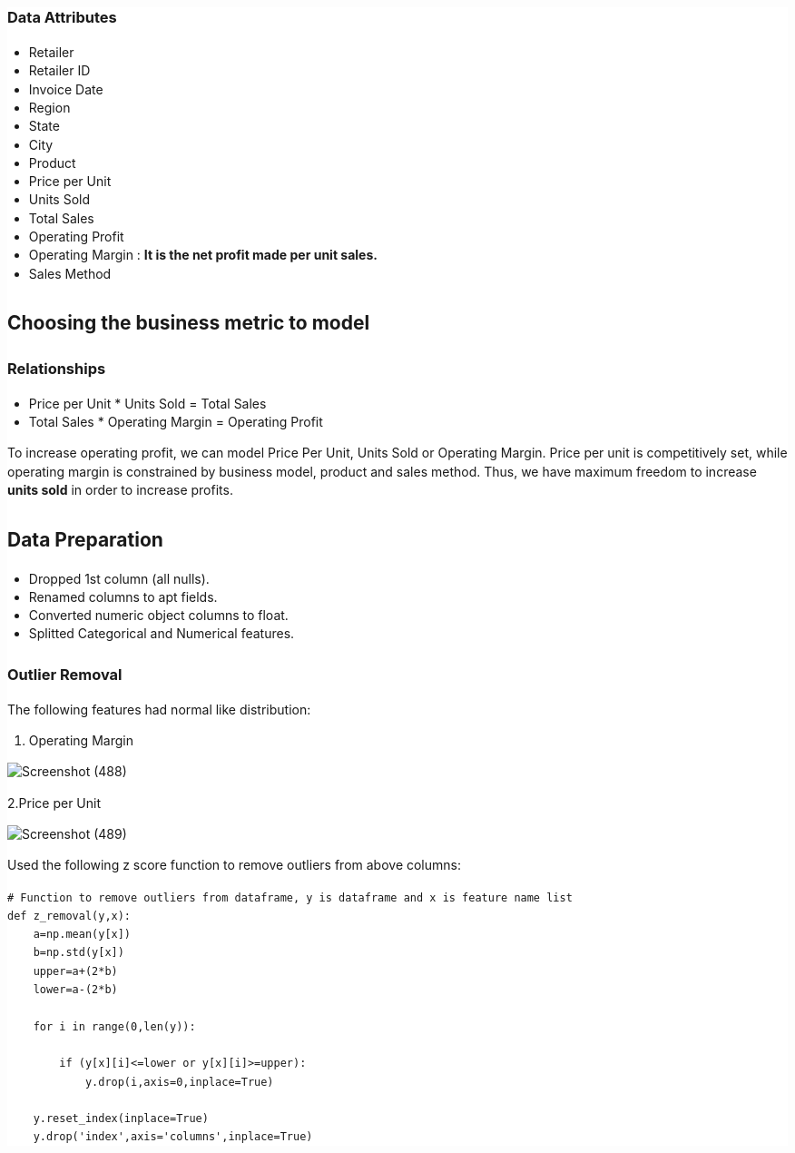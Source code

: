 ### Data Attributes
- Retailer
- Retailer ID
- Invoice Date	
- Region
- State 
- City
- Product
- Price per Unit
- Units Sold
- Total Sales
- Operating Profit
- Operating Margin : **It is the net profit made per unit sales.**
- Sales Method

## Choosing the business metric to model
### Relationships

- Price per Unit * Units Sold = Total Sales
- Total Sales * Operating Margin = Operating Profit

To increase operating profit, we can model Price Per Unit, Units Sold or Operating Margin. Price per unit is competitively set, while operating margin is constrained by business model, product and sales method. Thus, we have maximum freedom to increase **units sold** in order to increase profits.

## Data Preparation

- Dropped 1st column (all nulls).
- Renamed columns to apt fields.
- Converted numeric object columns to float.
- Splitted Categorical and Numerical features.

### Outlier Removal

The following features had normal like distribution:
1. Operating Margin

![Screenshot (488)](https://user-images.githubusercontent.com/121576163/228962405-bfec9ae3-d08b-4241-bd48-207347150b82.png)

2.Price per Unit

![Screenshot (489)](https://user-images.githubusercontent.com/121576163/228962744-6e071d40-99f2-4e1d-85b2-e4f30beed195.png)

Used the following z score function to remove outliers from above columns:

```
# Function to remove outliers from dataframe, y is dataframe and x is feature name list
def z_removal(y,x):
    a=np.mean(y[x])
    b=np.std(y[x])
    upper=a+(2*b)
    lower=a-(2*b)
   
    for i in range(0,len(y)):
        
        if (y[x][i]<=lower or y[x][i]>=upper):
            y.drop(i,axis=0,inplace=True)

    y.reset_index(inplace=True)
    y.drop('index',axis='columns',inplace=True)
```
